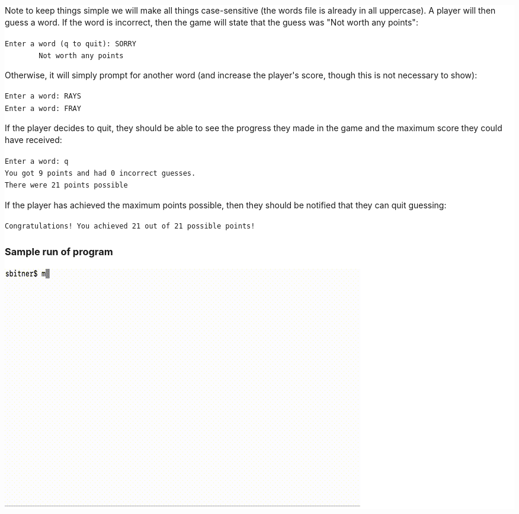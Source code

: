 Note to keep things simple we will make all things case-sensitive (the words file is already in all uppercase). A player will then guess a word. If the word is incorrect, then the game will state that the guess was "Not worth any points": 

```
Enter a word (q to quit): SORRY
        Not worth any points
```

Otherwise, it will simply prompt for another word (and increase the player's score, though this is not necessary to show):

```
Enter a word: RAYS
Enter a word: FRAY
```
If the player decides to quit, they should be able to see the progress they made in the game and the maximum score they could have received:

```
Enter a word: q
You got 9 points and had 0 incorrect guesses.
There were 21 points possible
```

If the player has achieved the maximum points possible, then they should be notified that they can quit guessing:

```
Congratulations! You achieved 21 out of 21 possible points!
```

### Sample run of program
![Boggle Demo](BoggleDemo.gif)

